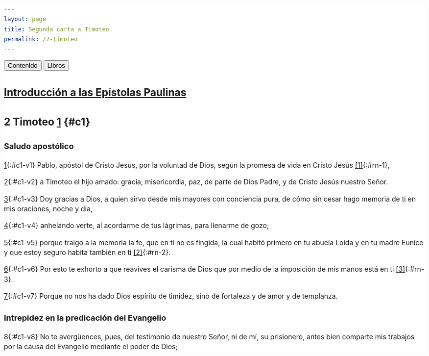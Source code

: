 ```yaml
---
layout: page
title: Segunda carta a Timoteo
permalink: /2-timoteo
---
```


<div class="navigation">
   <input type="button" popovertarget="toc" value="Contenido">
   <input type="button" popovertarget="books" value="Libros">
</div>

<div id="books" markdown="1" popover>

   {% include book-list.md %}
</div>

<div id="toc" markdown="1" popover>

   - Tabla de contenido
   {:toc}
</div>

## [Introducción a las Epístolas Paulinas](epistolas-paulinas)

## 2 Timoteo [1](#c1) {#c1}

### Saludo apostólico

[1](#c1-v1){:#c1-v1} Pablo, apóstol de Cristo Jesús, por la voluntad de Dios, según la promesa de vida en Cristo Jesús [[1]](#n-1){:#rn-1},

[2](#c1-v2){:#c1-v2} a Timoteo el hijo amado: gracia, misericordia, paz, de parte de Dios Padre, y de Cristo Jesús nuestro Señor.

[3](#c1-v3){:#c1-v3} Doy gracias a Dios, a quien sirvo desde mis mayores con conciencia pura, de cómo sin cesar hago memoria de ti en mis oraciones, noche y día,

[4](#c1-v4){:#c1-v4} anhelando verte, al acordarme de tus lágrimas, para llenarme de gozo;

[5](#c1-v5){:#c1-v5} porque traigo a la memoria la fe, que en ti no es fingida, la cual habitó primero en tu abuela Loida y en tu madre Eunice y que estoy seguro habita también en ti [[2]](#n-2){:#rn-2}.

[6](#c1-v6){:#c1-v6} Por esto te exhorto a que reavives el carisma de Dios que por medio de la imposición de mis manos está en ti [[3]](#n-3){:#rn-3}.

[7](#c1-v7){:#c1-v7} Porque no nos ha dado Dios espíritu de timidez, sino de fortaleza y de amor y de templanza.

### Intrepidez en la predicación del Evangelio

[8](#c1-v8){:#c1-v8} No te avergüences, pues, del testimonio de nuestro Señor, ni de mí, su prisionero, antes bien comparte mis trabajos por la causa del Evangelio mediante el poder de Dios;
